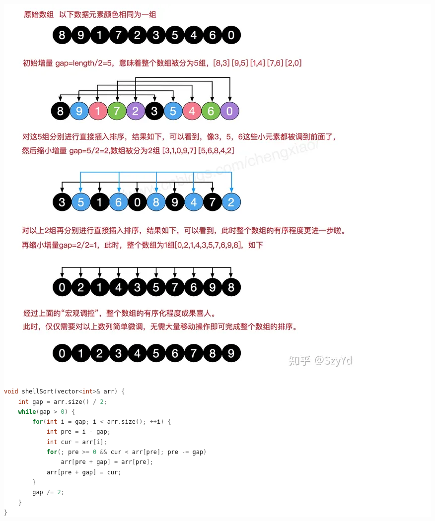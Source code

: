 ![img](数据结构、算法与CPP/v2-772665fb7ea1f6354fa6dd083c9f79f8_720w.webp)

```cpp
void shellSort(vector<int>& arr) {
    int gap = arr.size() / 2;
    while(gap > 0) {
        for(int i = gap; i < arr.size(); ++i) {
            int pre = i - gap;
            int cur = arr[i];
            for(; pre >= 0 && cur < arr[pre]; pre -= gap)
                arr[pre + gap] = arr[pre];
            arr[pre + gap] = cur;
        }
        gap /= 2;
    }
}
```
